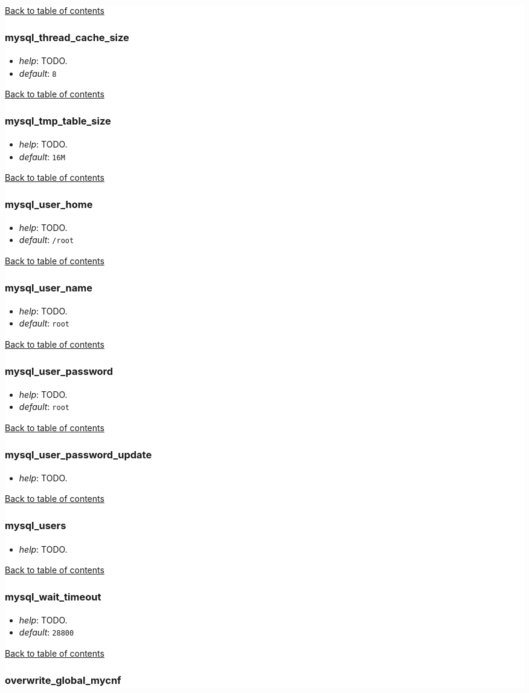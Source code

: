 [Back to table of contents](#table-of-contents)

### mysql_thread_cache_size 

* *help*: TODO.
* *default*: ``8``

[Back to table of contents](#table-of-contents)

### mysql_tmp_table_size 

* *help*: TODO.
* *default*: ``16M``

[Back to table of contents](#table-of-contents)

### mysql_user_home 

* *help*: TODO.
* *default*: ``/root``

[Back to table of contents](#table-of-contents)

### mysql_user_name 

* *help*: TODO.
* *default*: ``root``

[Back to table of contents](#table-of-contents)

### mysql_user_password 

* *help*: TODO.
* *default*: ``root``

[Back to table of contents](#table-of-contents)

### mysql_user_password_update 

* *help*: TODO.

[Back to table of contents](#table-of-contents)

### mysql_users 

* *help*: TODO.

[Back to table of contents](#table-of-contents)

### mysql_wait_timeout 

* *help*: TODO.
* *default*: ``28800``

[Back to table of contents](#table-of-contents)

### overwrite_global_mycnf 
